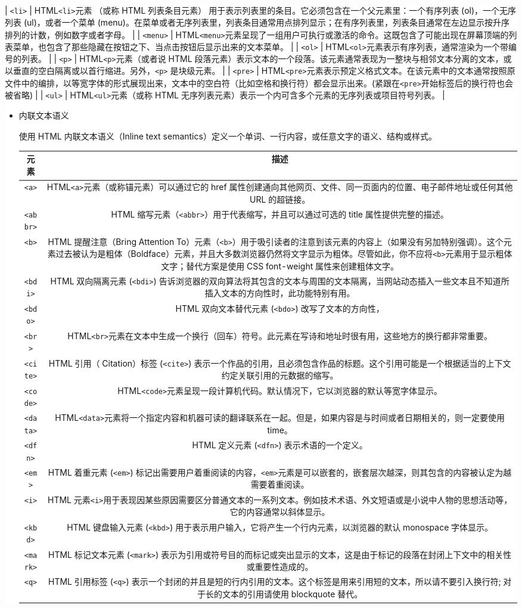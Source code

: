   |     `<li>`     | HTML`<li>`元素 （或称 HTML 列表条目元素） 用于表示列表里的条目。它必须包含在一个父元素里：一个有序列表 (ol)，一个无序列表 (ul)，或者一个菜单 (menu)。在菜单或者无序列表里，列表条目通常用点排列显示；在有序列表里，列表条目通常在左边显示按升序排列的计数，例如数字或者字母。 |
  |    `<menu>`    |                                                            HTML`<menu>`元素呈现了一组用户可执行或激活的命令。这既包含了可能出现在屏幕顶端的列表菜单，也包含了那些隐藏在按钮之下、当点击按钮后显示出来的文本菜单。                                                             |
  |     `<ol>`     |                                                                                                           HTML`<ol>`元素表示有序列表，通常渲染为一个带编号的列表。                                                                                                            |
  |     `<p>`      |                                                         HTML`<p>`元素（或者说 HTML 段落元素）表示文本的一个段落。该元素通常表现为一整块与相邻文本分离的文本，或以垂直的空白隔离或以首行缩进。另外，`<p>` 是块级元素。                                                         |
  |    `<pre>`     |                                       HTML`<pre>`元素表示预定义格式文本。在该元素中的文本通常按照原文件中的编排，以等宽字体的形式展现出来，文本中的空白符（比如空格和换行符）都会显示出来。(紧跟在`<pre>`开始标签后的换行符也会被省略)                                        |
  |     `<ul>`     |                                                                                           HTML`<ul>`元素（或称 HTML 无序列表元素）表示一个内可含多个元素的无序列表或项目符号列表。                                                                                            |

- 内联文本语义

  使用 HTML 内联文本语义（Inline text semantics）定义一个单词、一行内容，或任意文字的语义、结构或样式。

  |    元素    |                                                                                                                                             描述                                                                                                                                             |
  | :--------: | :------------------------------------------------------------------------------------------------------------------------------------------------------------------------------------------------------------------------------------------------------------------------------------------: |
  |   `<a>`    |                                                                               HTML`<a>`元素（或称锚元素）可以通过它的 href 属性创建通向其他网页、文件、同一页面内的位置、电子邮件地址或任何其他 URL 的超链接。                                                                               |
  |  `<abbr>`  |                                                                                                     HTML 缩写元素（`<abbr>`）用于代表缩写，并且可以通过可选的 title 属性提供完整的描述。                                                                                                     |
  |   `<b>`    | HTML 提醒注意（Bring Attention To）元素（`<b>`）用于吸引读者的注意到该元素的内容上（如果没有另加特别强调）。这个元素过去被认为是粗体（Boldface）元素，并且大多数浏览器仍然将文字显示为粗体。尽管如此，你不应将`<b>`元素用于显示粗体文字；替代方案是使用 CSS font-weight 属性来创建粗体文字。 |
  |  `<bdi>`   |                                                                     HTML 双向隔离元素 (`<bdi>`) 告诉浏览器的双向算法将其包含的文本与周围的文本隔离，当网站动态插入一些文本且不知道所插入文本的方向性时，此功能特别有用。                                                                     |
  |  `<bdo>`   |                                                                                                                     HTML 双向文本替代元素 (`<bdo>`) 改写了文本的方向性，                                                                                                                     |
  |   `<br>`   |                                                                                            HTML`<br>`元素在文本中生成一个换行（回车）符号。此元素在写诗和地址时很有用，这些地方的换行都非常重要。                                                                                            |
  |  `<cite>`  |                                                                        HTML 引用（ Citation）标签 (`<cite>`) 表示一个作品的引用，且必须包含作品的标题。这个引用可能是一个根据适当的上下文约定关联引用的元数据的缩写。                                                                        |
  |  `<code>`  |                                                                                                        HTML`<code>`元素呈现一段计算机代码。默认情况下，它以浏览器的默认等宽字体显示。                                                                                                        |
  |  `<data>`  |                                                                                     HTML`<data>`元素将一个指定内容和机器可读的翻译联系在一起。但是，如果内容是与时间或者日期相关的，则一定要使用 time。                                                                                      |
  |  `<dfn>`   |                                                                                                                         HTML 定义元素 (`<dfn>`) 表示术语的一个定义。                                                                                                                         |
  |   `<em>`   |                                                                              HTML 着重元素 (`<em>`) 标记出需要用户着重阅读的内容，`<em>`元素是可以嵌套的，嵌套层次越深，则其包含的内容被认定为越需要着重阅读。                                                                               |
  |   `<i>`    |                                                                           HTML 元素`<i>`用于表现因某些原因需要区分普通文本的一系列文本。例如技术术语、外文短语或是小说中人物的思想活动等，它的内容通常以斜体显示。                                                                           |
  |  `<kbd>`   |                                                                                           HTML 键盘输入元素 (`<kbd>`) 用于表示用户输入，它将产生一个行内元素，以浏览器的默认 monospace 字体显示。                                                                                            |
  |  `<mark>`  |                                                                              HTML 标记文本元素 (`<mark>`) 表示为引用或符号目的而标记或突出显示的文本，这是由于标记的段落在封闭上下文中的相关性或重要性造成的。                                                                               |
  |   `<q>`    |                                                                  HTML 引用标签 (`<q>`) 表示一个封闭的并且是短的行内引用的文本。这个标签是用来引用短的文本，所以请不要引入换行符; 对于长的文本的引用请使用 blockquote 替代。                                                                  |